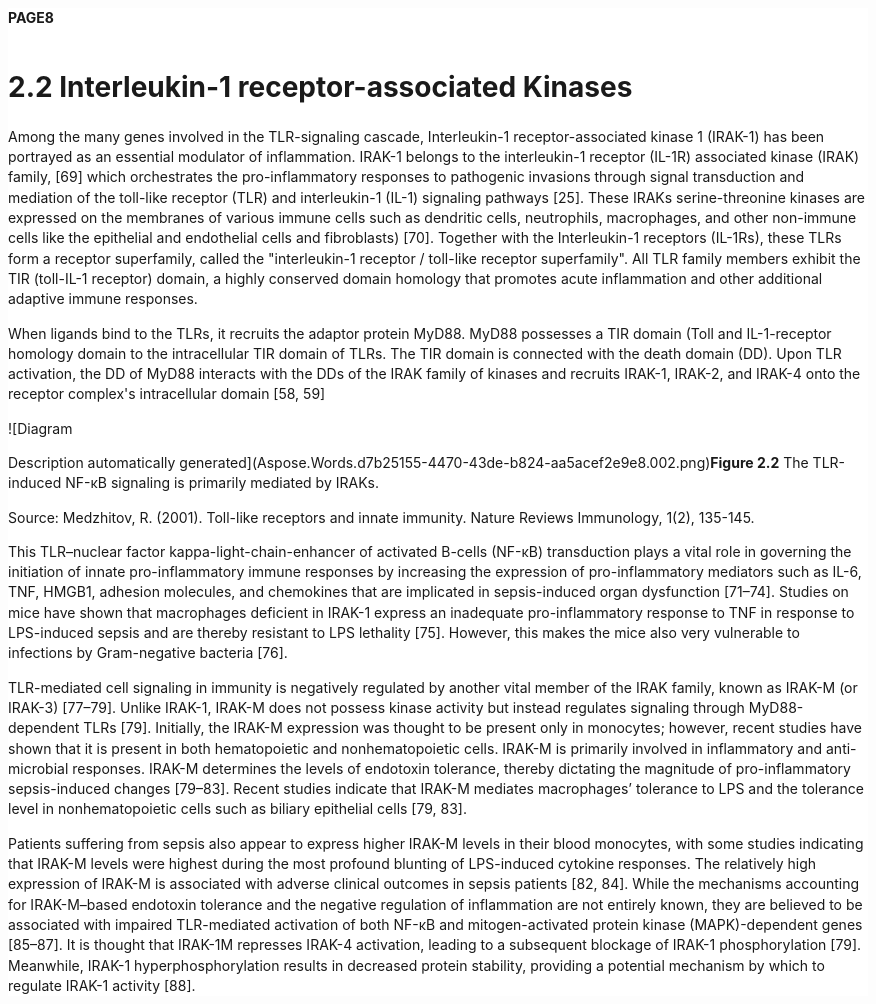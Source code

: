 **PAGE8**

# **2.2 Interleukin-1 receptor-associated Kinases**

Among the many genes involved in the TLR-signaling cascade, Interleukin-1 receptor-associated kinase 1 (IRAK-1) has been portrayed as an essential modulator of inflammation. IRAK-1 belongs to the interleukin-1 receptor (IL-1R) associated kinase (IRAK) family, [69] which orchestrates the pro-inflammatory responses to pathogenic invasions through signal transduction and mediation of the toll-like receptor (TLR) and interleukin-1 (IL-1) signaling pathways [25]. These IRAKs serine-threonine kinases are expressed on the membranes of various immune cells such as dendritic cells, neutrophils, macrophages, and other non-immune cells like the epithelial and endothelial cells and fibroblasts) [70]. Together with the Interleukin-1 receptors (IL-1Rs), these TLRs form a receptor superfamily, called the "interleukin-1 receptor / toll-like receptor superfamily". All TLR family members exhibit the TIR (toll-IL-1 receptor) domain, a highly conserved domain homology that promotes acute inflammation and other additional adaptive immune responses.

When ligands bind to the TLRs, it recruits the adaptor protein MyD88. MyD88 possesses a TIR domain (Toll and IL-1-receptor homology domain to the intracellular TIR domain of TLRs. The TIR domain is connected with the death domain (DD). Upon TLR activation, the DD of MyD88 interacts with the DDs of the IRAK family of kinases and recruits IRAK-1, IRAK-2, and IRAK-4 onto the receptor complex's intracellular domain [58, 59]

![Diagram

Description automatically generated](Aspose.Words.d7b25155-4470-43de-b824-aa5acef2e9e8.002.png)**Figure 2.2** The TLR-induced NF-κB signaling is primarily mediated by IRAKs.

Source: Medzhitov, R. (2001). Toll-like receptors and innate immunity. Nature Reviews Immunology, 1(2), 135-145.

This TLR–nuclear factor kappa-light-chain-enhancer of activated B-cells (NF-κB) transduction plays a vital role in governing the initiation of innate pro-inflammatory immune responses by increasing the expression of pro-inflammatory mediators such as IL-6, TNF, HMGB1, adhesion molecules, and chemokines that are implicated in sepsis-induced organ dysfunction [71–74]. Studies on mice have shown that macrophages deficient in IRAK-1 express an inadequate pro-inflammatory response to TNF in response to LPS-induced sepsis and are thereby resistant to LPS lethality [75]. However, this makes the mice also very vulnerable to infections by Gram-negative bacteria [76].

TLR-mediated cell signaling in immunity is negatively regulated by another vital member of the IRAK family, known as IRAK-M (or IRAK-3) [77–79]. Unlike IRAK-1, IRAK-M does not possess kinase activity but instead regulates signaling through MyD88-dependent TLRs [79]. Initially, the IRAK-M expression was thought to be present only in monocytes; however, recent studies have shown that it is present in both hematopoietic and nonhematopoietic cells. IRAK-M is primarily involved in inflammatory and anti-microbial responses. IRAK-M determines the levels of endotoxin tolerance, thereby dictating the magnitude of pro-inflammatory sepsis-induced changes [79–83]. Recent studies indicate that IRAK-M mediates macrophages’ tolerance to LPS and the tolerance level in nonhematopoietic cells such as biliary epithelial cells [79, 83].

Patients suffering from sepsis also appear to express higher IRAK-M levels in their blood monocytes, with some studies indicating that IRAK-M levels were highest during the most profound blunting of LPS-induced cytokine responses. The relatively high expression of IRAK-M is associated with adverse clinical outcomes in sepsis patients [82, 84]. While the mechanisms accounting for IRAK-M–based endotoxin tolerance and the negative regulation of inflammation are not entirely known, they are believed to be associated with impaired TLR-mediated activation of both NF-κB and mitogen-activated protein kinase (MAPK)-dependent genes [85–87]. It is thought that IRAK-1M represses IRAK-4 activation, leading to a subsequent blockage of IRAK-1 phosphorylation [79]. Meanwhile, IRAK-1 hyperphosphorylation results in decreased protein stability, providing a potential mechanism by which to regulate IRAK-1 activity [88].
